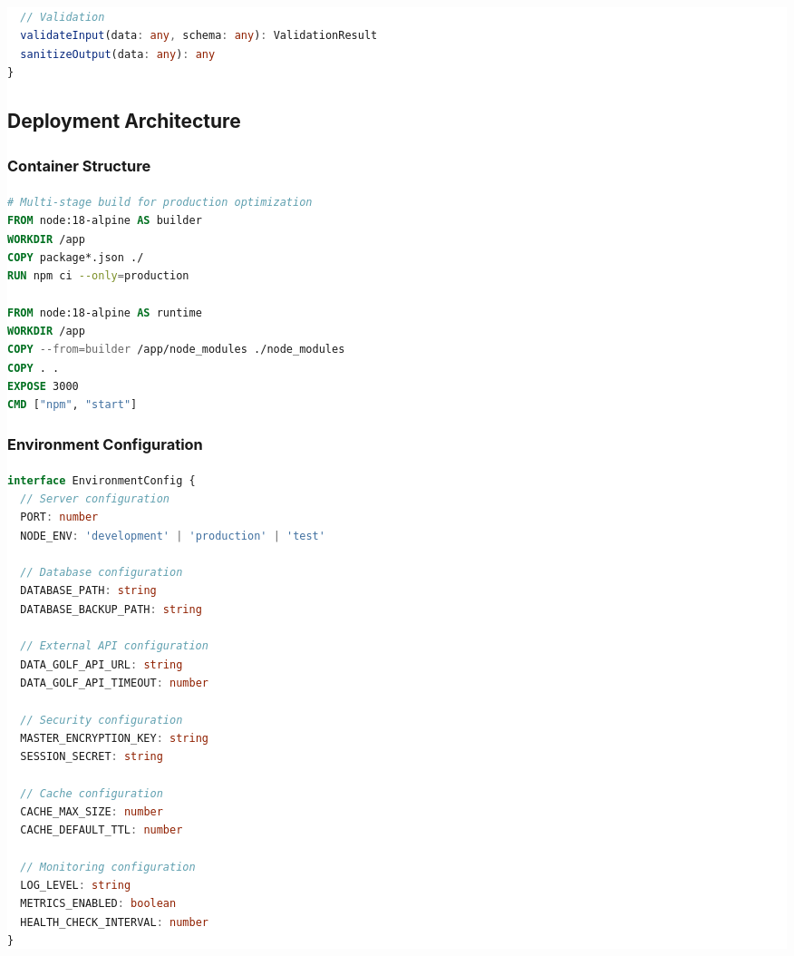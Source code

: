 ```typescript
  // Validation
  validateInput(data: any, schema: any): ValidationResult
  sanitizeOutput(data: any): any
}
```

## Deployment Architecture

### Container Structure

```dockerfile
# Multi-stage build for production optimization
FROM node:18-alpine AS builder
WORKDIR /app
COPY package*.json ./
RUN npm ci --only=production

FROM node:18-alpine AS runtime
WORKDIR /app
COPY --from=builder /app/node_modules ./node_modules
COPY . .
EXPOSE 3000
CMD ["npm", "start"]
```

### Environment Configuration

```typescript
interface EnvironmentConfig {
  // Server configuration
  PORT: number
  NODE_ENV: 'development' | 'production' | 'test'

  // Database configuration
  DATABASE_PATH: string
  DATABASE_BACKUP_PATH: string

  // External API configuration
  DATA_GOLF_API_URL: string
  DATA_GOLF_API_TIMEOUT: number

  // Security configuration
  MASTER_ENCRYPTION_KEY: string
  SESSION_SECRET: string

  // Cache configuration
  CACHE_MAX_SIZE: number
  CACHE_DEFAULT_TTL: number

  // Monitoring configuration
  LOG_LEVEL: string
  METRICS_ENABLED: boolean
  HEALTH_CHECK_INTERVAL: number
}
```
